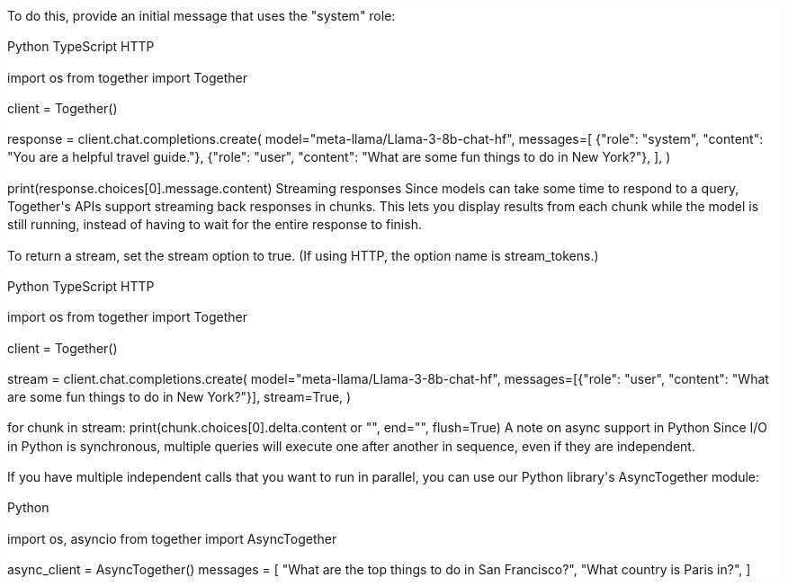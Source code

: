 To do this, provide an initial message that uses the "system" role:

Python
TypeScript
HTTP

import os
from together import Together

client = Together()

response = client.chat.completions.create(
    model="meta-llama/Llama-3-8b-chat-hf",
    messages=[
      {"role": "system", "content": "You are a helpful travel guide."},
      {"role": "user", "content": "What are some fun things to do in New York?"},
    ],
)

print(response.choices[0].message.content)
Streaming responses
Since models can take some time to respond to a query, Together's APIs support streaming back responses in chunks. This lets you display results from each chunk while the model is still running, instead of having to wait for the entire response to finish.

To return a stream, set the stream option to true. (If using HTTP, the option name is stream_tokens.)

Python
TypeScript
HTTP

import os
from together import Together

client = Together()

stream = client.chat.completions.create(
  model="meta-llama/Llama-3-8b-chat-hf",
  messages=[{"role": "user", "content": "What are some fun things to do in New York?"}],
  stream=True,
)

for chunk in stream:
  print(chunk.choices[0].delta.content or "", end="", flush=True)
A note on async support in Python
Since I/O in Python is synchronous, multiple queries will execute one after another in sequence, even if they are independent.

If you have multiple independent calls that you want to run in parallel, you can use our Python library's AsyncTogether module:

Python

import os, asyncio
from together import AsyncTogether

async_client = AsyncTogether()
messages = [
    "What are the top things to do in San Francisco?",
    "What country is Paris in?",
]
